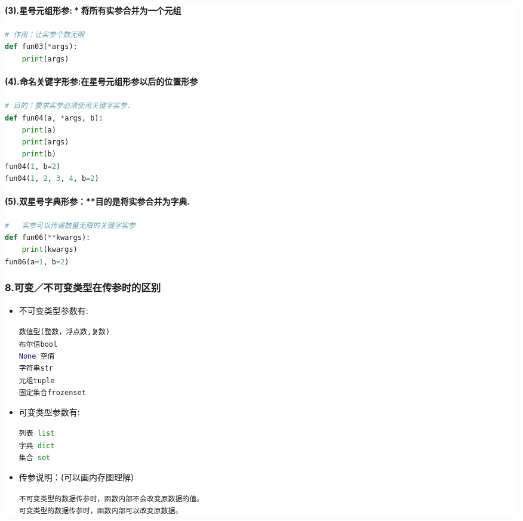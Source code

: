 #### (3).星号元组形参: * 将所有实参合并为一个元组

```python
# 作用：让实参个数无限
def fun03(*args):
    print(args)
```

#### (4).命名关键字形参:在星号元组形参以后的位置形参

```python
# 目的：要求实参必须使用关键字实参.
def fun04(a, *args, b):
    print(a)
    print(args)
    print(b)
fun04(1, b=2)
fun04(1, 2, 3, 4, b=2)
```

#### (5).双星号字典形参：**目的是将实参合并为字典.

```python
#   实参可以传递数量无限的关键字实参
def fun06(**kwargs):
    print(kwargs)
fun06(a=1, b=2)
```

### 8.可变／不可变类型在传参时的区别

- 不可变类型参数有:

  ```python
  数值型(整数，浮点数,复数)
  布尔值bool
  None 空值
  字符串str
  元组tuple
  固定集合frozenset
  ```

- 可变类型参数有:

  ```python
  列表 list
  字典 dict
  集合 set
  ```

- 传参说明：(可以画内存图理解)

  ```
  不可变类型的数据传参时，函数内部不会改变原数据的值。
  可变类型的数据传参时，函数内部可以改变原数据。
  ```
